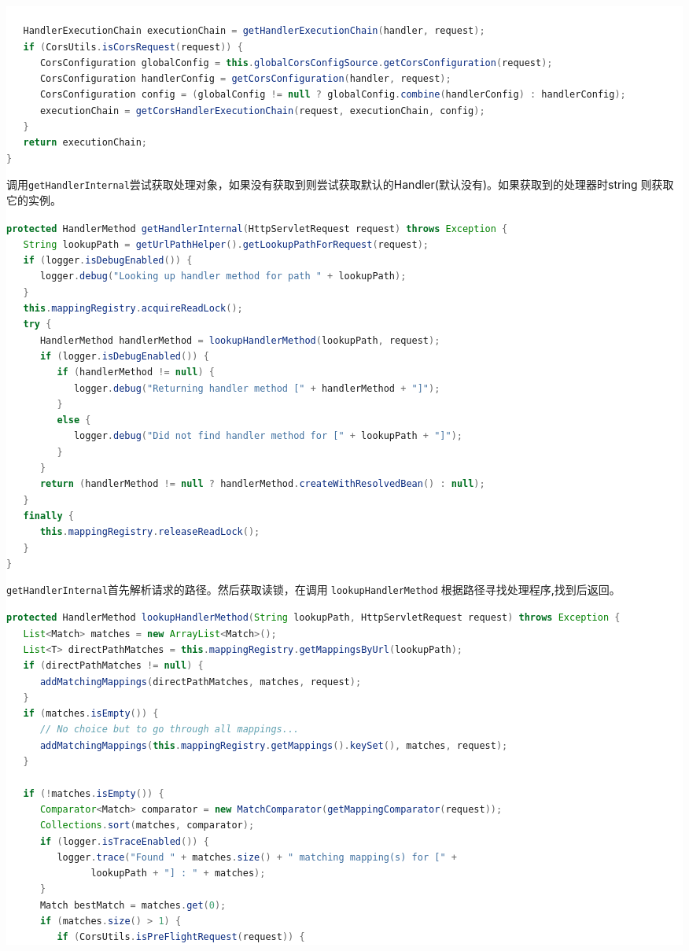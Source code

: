 ```java

   HandlerExecutionChain executionChain = getHandlerExecutionChain(handler, request);
   if (CorsUtils.isCorsRequest(request)) {
      CorsConfiguration globalConfig = this.globalCorsConfigSource.getCorsConfiguration(request);
      CorsConfiguration handlerConfig = getCorsConfiguration(handler, request);
      CorsConfiguration config = (globalConfig != null ? globalConfig.combine(handlerConfig) : handlerConfig);
      executionChain = getCorsHandlerExecutionChain(request, executionChain, config);
   }
   return executionChain;
}
```

调用`getHandlerInternal`尝试获取处理对象，如果没有获取到则尝试获取默认的Handler(默认没有)。如果获取到的处理器时string 则获取它的实例。

```java
protected HandlerMethod getHandlerInternal(HttpServletRequest request) throws Exception {
   String lookupPath = getUrlPathHelper().getLookupPathForRequest(request);
   if (logger.isDebugEnabled()) {
      logger.debug("Looking up handler method for path " + lookupPath);
   }
   this.mappingRegistry.acquireReadLock();
   try {
      HandlerMethod handlerMethod = lookupHandlerMethod(lookupPath, request);
      if (logger.isDebugEnabled()) {
         if (handlerMethod != null) {
            logger.debug("Returning handler method [" + handlerMethod + "]");
         }
         else {
            logger.debug("Did not find handler method for [" + lookupPath + "]");
         }
      }
      return (handlerMethod != null ? handlerMethod.createWithResolvedBean() : null);
   }
   finally {
      this.mappingRegistry.releaseReadLock();
   }
}
```

`getHandlerInternal`首先解析请求的路径。然后获取读锁，在调用 `lookupHandlerMethod` 根据路径寻找处理程序,找到后返回。

```java
protected HandlerMethod lookupHandlerMethod(String lookupPath, HttpServletRequest request) throws Exception {
   List<Match> matches = new ArrayList<Match>();
   List<T> directPathMatches = this.mappingRegistry.getMappingsByUrl(lookupPath);
   if (directPathMatches != null) {
      addMatchingMappings(directPathMatches, matches, request);
   }
   if (matches.isEmpty()) {
      // No choice but to go through all mappings...
      addMatchingMappings(this.mappingRegistry.getMappings().keySet(), matches, request);
   }

   if (!matches.isEmpty()) {
      Comparator<Match> comparator = new MatchComparator(getMappingComparator(request));
      Collections.sort(matches, comparator);
      if (logger.isTraceEnabled()) {
         logger.trace("Found " + matches.size() + " matching mapping(s) for [" +
               lookupPath + "] : " + matches);
      }
      Match bestMatch = matches.get(0);
      if (matches.size() > 1) {
         if (CorsUtils.isPreFlightRequest(request)) {
```